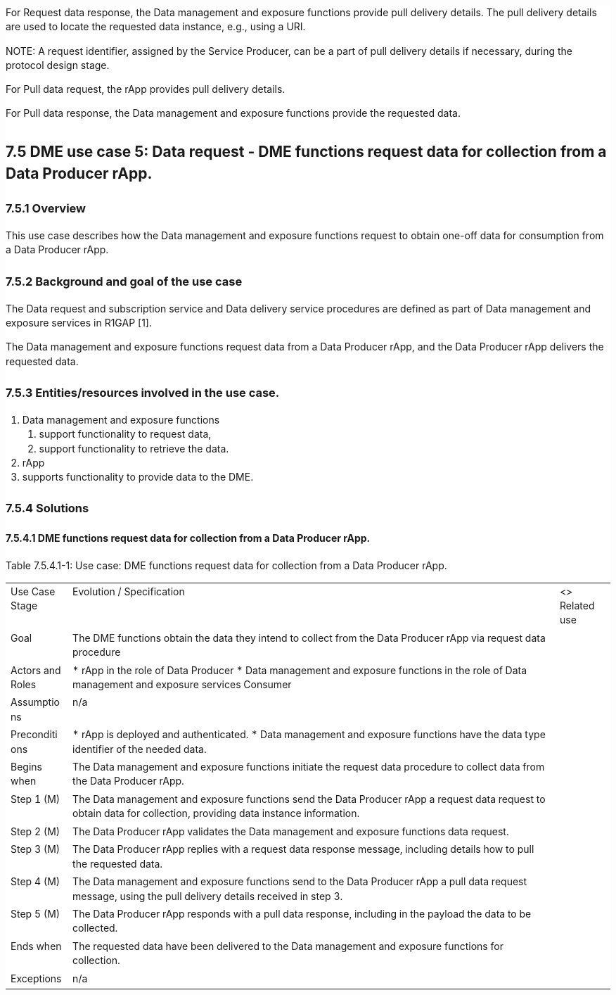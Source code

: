 For Request data response, the Data management and exposure functions provide pull delivery details. The pull delivery details are used to locate the requested data instance, e.g., using a URI.

NOTE: A request identifier, assigned by the Service Producer, can be a part of pull delivery details if necessary, during the protocol design stage.

For Pull data request, the rApp provides pull delivery details.

For Pull data response, the Data management and exposure functions provide the requested data.

## 7.5 DME use case 5: Data request - DME functions request data for collection from a Data Producer rApp.

### 7.5.1 Overview

This use case describes how the Data management and exposure functions request to obtain one-off data for consumption from a Data Producer rApp.

### 7.5.2 Background and goal of the use case

The Data request and subscription service and Data delivery service procedures are defined as part of Data management and exposure services in R1GAP [1].

The Data management and exposure functions request data from a Data Producer rApp, and the Data Producer rApp delivers the requested data.

### 7.5.3 Entities/resources involved in the use case.

1. Data management and exposure functions
   1. support functionality to request data,
   2. support functionality to retrieve the data.
2. rApp
3. supports functionality to provide data to the DME.

### 7.5.4 Solutions

#### 7.5.4.1 DME functions request data for collection from a Data Producer rApp.

Table 7.5.4.1-1: Use case: DME functions request data for collection from a Data Producer rApp.

|  |  |  |
| --- | --- | --- |
| Use Case Stage | Evolution / Specification | <<Uses>>  Related use |
| Goal | The DME functions obtain the data they intend to collect from the Data Producer rApp via request data procedure |  |
| Actors and Roles | * rApp in the role of Data Producer * Data management and exposure functions in the role of Data management and exposure services Consumer |  |
| Assumptions | n/a |  |
| Preconditions | * rApp is deployed and authenticated. * Data management and exposure functions have the data type identifier of the needed data. |  |
| Begins when | The Data management and exposure functions initiate the request data procedure to collect data from the Data Producer rApp. |  |
| Step 1 (M) | The Data management and exposure functions send the Data Producer rApp a request data request to obtain data for collection, providing data instance information. |  |
| Step 2 (M) | The Data Producer rApp validates the Data management and exposure functions data request. |  |
| Step 3 (M) | The Data Producer rApp replies with a request data response message, including details how to pull the requested data. |  |
| Step 4 (M) | The Data management and exposure functions send to the Data Producer rApp a pull data request message, using the pull delivery details received in step 3. |  |
| Step 5 (M) | The Data Producer rApp responds with a pull data response, including in the payload the data to be collected. |  |
| Ends when | The requested data have been delivered to the Data management and exposure functions for collection. |  |
| Exceptions | n/a |  |
